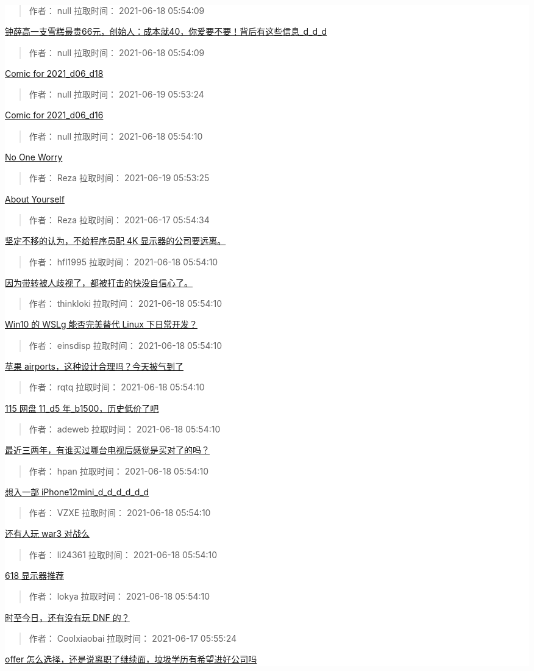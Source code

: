 > 作者： null  拉取时间： 2021-06-18 05:54:09

 [钟薛高一支雪糕最贵66元，创始人：成本就40，你爱要不要！背后有这些信息_d_d_d](https://m.21jingji.com/article/20210616/herald/b120d011e1babc5c1ebfe1eabf26e8b9.html)

> 作者： null  拉取时间： 2021-06-18 05:54:09

 [Comic for 2021_d06_d18](http://www.explosm.net/comics/5901/)

> 作者： null  拉取时间： 2021-06-19 05:53:24

 [Comic for 2021_d06_d16](http://www.explosm.net/comics/5900/)

> 作者： null  拉取时间： 2021-06-18 05:54:10

 [No One Worry](http://feedproxy.google.com/~r/PoorlyDrawnLines/~3/y4JP5Ksh9ps/)

> 作者： Reza  拉取时间： 2021-06-19 05:53:25

 [About Yourself](http://feedproxy.google.com/~r/PoorlyDrawnLines/~3/AeTCegBi69I/)

> 作者： Reza  拉取时间： 2021-06-17 05:54:34

 [坚定不移的认为，不给程序员配 4K 显示器的公司要远离。](https://www.v2ex.com/t/783988)

> 作者： hfl1995  拉取时间： 2021-06-18 05:54:10

 [因为带转被人歧视了，都被打击的快没自信心了。](https://www.v2ex.com/t/783976)

> 作者： thinkloki  拉取时间： 2021-06-18 05:54:10

 [Win10 的 WSLg 能否完美替代 Linux 下日常开发？](https://www.v2ex.com/t/783953)

> 作者： einsdisp  拉取时间： 2021-06-18 05:54:10

 [苹果 airports，这种设计合理吗？今天被气到了](https://www.v2ex.com/t/783913)

> 作者： rqtq  拉取时间： 2021-06-18 05:54:10

 [115 网盘 11_d5 年_b1500，历史低价了吧](https://www.v2ex.com/t/783907)

> 作者： adeweb  拉取时间： 2021-06-18 05:54:10

 [最近三两年，有谁买过哪台电视后感觉是买对了的吗？](https://www.v2ex.com/t/783896)

> 作者： hpan  拉取时间： 2021-06-18 05:54:10

 [想入一部 iPhone12mini_d_d_d_d_d_d](https://www.v2ex.com/t/783882)

> 作者： VZXE  拉取时间： 2021-06-18 05:54:10

 [还有人玩 war3 对战么](https://www.v2ex.com/t/783872)

> 作者： li24361  拉取时间： 2021-06-18 05:54:10

 [618 显示器推荐](https://www.v2ex.com/t/783869)

> 作者： lokya  拉取时间： 2021-06-18 05:54:10

 [时至今日，还有没有玩 DNF 的？](https://www.v2ex.com/t/783723)

> 作者： Coolxiaobai  拉取时间： 2021-06-17 05:55:24

 [offer 怎么选择，还是说离职了继续面，垃圾学历有希望进好公司吗](https://www.v2ex.com/t/783721)
